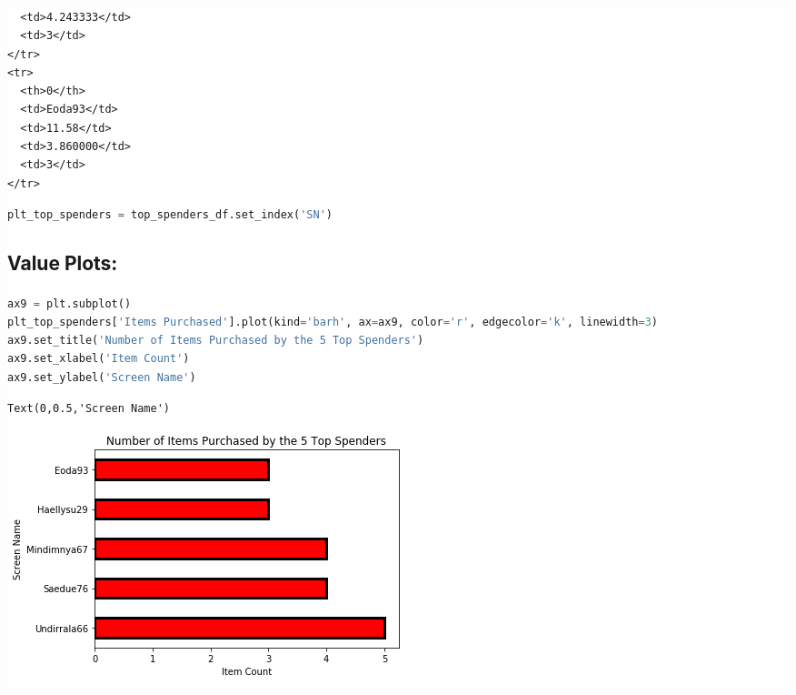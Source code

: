       <td>4.243333</td>
      <td>3</td>
    </tr>
    <tr>
      <th>0</th>
      <td>Eoda93</td>
      <td>11.58</td>
      <td>3.860000</td>
      <td>3</td>
    </tr>
  </tbody>
</table>
</div>




```python
plt_top_spenders = top_spenders_df.set_index('SN')
```

## Value Plots:


```python
ax9 = plt.subplot()
plt_top_spenders['Items Purchased'].plot(kind='barh', ax=ax9, color='r', edgecolor='k', linewidth=3)
ax9.set_title('Number of Items Purchased by the 5 Top Spenders')
ax9.set_xlabel('Item Count')
ax9.set_ylabel('Screen Name')
```




    Text(0,0.5,'Screen Name')




![png](output_58_1.png)
